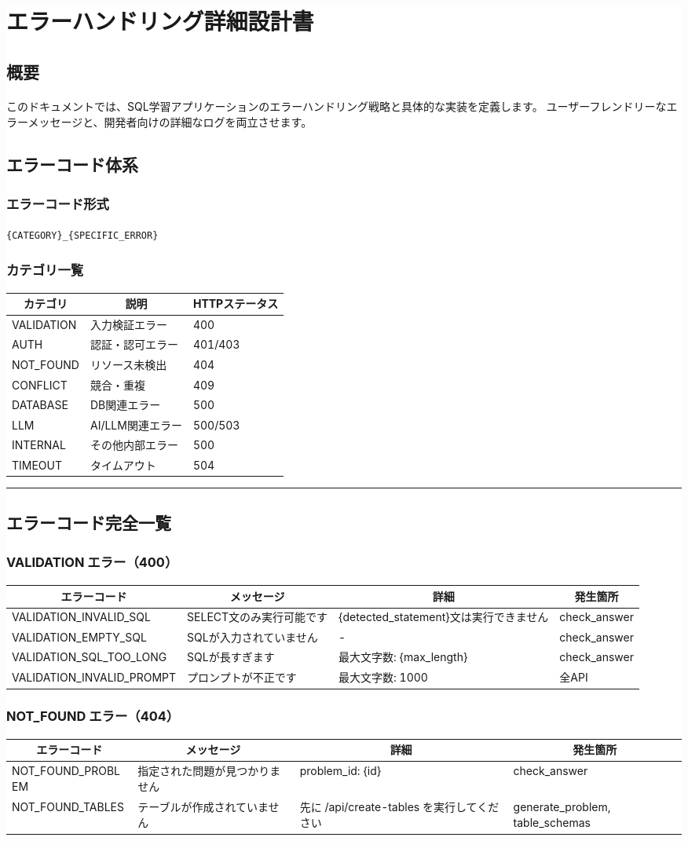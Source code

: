 # エラーハンドリング詳細設計書

## 概要
このドキュメントでは、SQL学習アプリケーションのエラーハンドリング戦略と具体的な実装を定義します。
ユーザーフレンドリーなエラーメッセージと、開発者向けの詳細なログを両立させます。

## エラーコード体系

### エラーコード形式
```
{CATEGORY}_{SPECIFIC_ERROR}
```

### カテゴリ一覧
| カテゴリ | 説明 | HTTPステータス |
|---------|------|---------------|
| VALIDATION | 入力検証エラー | 400 |
| AUTH | 認証・認可エラー | 401/403 |
| NOT_FOUND | リソース未検出 | 404 |
| CONFLICT | 競合・重複 | 409 |
| DATABASE | DB関連エラー | 500 |
| LLM | AI/LLM関連エラー | 500/503 |
| INTERNAL | その他内部エラー | 500 |
| TIMEOUT | タイムアウト | 504 |

---

## エラーコード完全一覧

### VALIDATION エラー（400）
| エラーコード | メッセージ | 詳細 | 発生箇所 |
|------------|----------|------|---------|
| VALIDATION_INVALID_SQL | SELECT文のみ実行可能です | {detected_statement}文は実行できません | check_answer |
| VALIDATION_EMPTY_SQL | SQLが入力されていません | - | check_answer |
| VALIDATION_SQL_TOO_LONG | SQLが長すぎます | 最大文字数: {max_length} | check_answer |
| VALIDATION_INVALID_PROMPT | プロンプトが不正です | 最大文字数: 1000 | 全API |

### NOT_FOUND エラー（404）
| エラーコード | メッセージ | 詳細 | 発生箇所 |
|------------|----------|------|---------|
| NOT_FOUND_PROBLEM | 指定された問題が見つかりません | problem_id: {id} | check_answer |
| NOT_FOUND_TABLES | テーブルが作成されていません | 先に /api/create-tables を実行してください | generate_problem, table_schemas |
